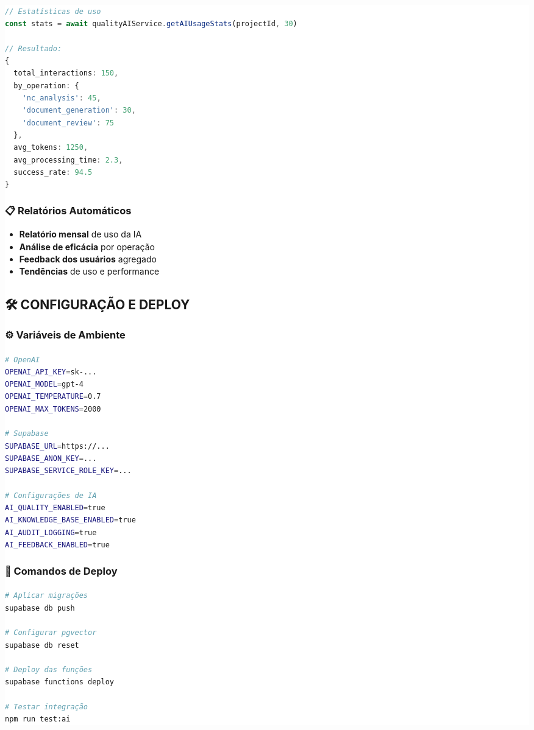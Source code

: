 ```typescript
// Estatísticas de uso
const stats = await qualityAIService.getAIUsageStats(projectId, 30)

// Resultado:
{
  total_interactions: 150,
  by_operation: {
    'nc_analysis': 45,
    'document_generation': 30,
    'document_review': 75
  },
  avg_tokens: 1250,
  avg_processing_time: 2.3,
  success_rate: 94.5
}
```

### **📋 Relatórios Automáticos**

- **Relatório mensal** de uso da IA
- **Análise de eficácia** por operação
- **Feedback dos usuários** agregado
- **Tendências** de uso e performance

## 🛠️ **CONFIGURAÇÃO E DEPLOY**

### **⚙️ Variáveis de Ambiente**

```bash
# OpenAI
OPENAI_API_KEY=sk-...
OPENAI_MODEL=gpt-4
OPENAI_TEMPERATURE=0.7
OPENAI_MAX_TOKENS=2000

# Supabase
SUPABASE_URL=https://...
SUPABASE_ANON_KEY=...
SUPABASE_SERVICE_ROLE_KEY=...

# Configurações de IA
AI_QUALITY_ENABLED=true
AI_KNOWLEDGE_BASE_ENABLED=true
AI_AUDIT_LOGGING=true
AI_FEEDBACK_ENABLED=true
```

### **🚀 Comandos de Deploy**

```bash
# Aplicar migrações
supabase db push

# Configurar pgvector
supabase db reset

# Deploy das funções
supabase functions deploy

# Testar integração
npm run test:ai
```
